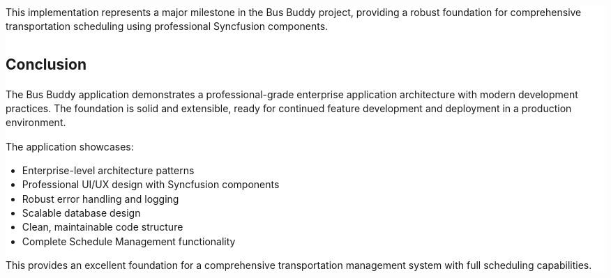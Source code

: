 This implementation represents a major milestone in the Bus Buddy project, providing a robust foundation for comprehensive transportation scheduling using professional Syncfusion components.

## Conclusion
The Bus Buddy application demonstrates a professional-grade enterprise application architecture with modern development practices. The foundation is solid and extensible, ready for continued feature development and deployment in a production environment.

The application showcases:
- Enterprise-level architecture patterns
- Professional UI/UX design with Syncfusion components
- Robust error handling and logging
- Scalable database design
- Clean, maintainable code structure
- Complete Schedule Management functionality

This provides an excellent foundation for a comprehensive transportation management system with full scheduling capabilities.
